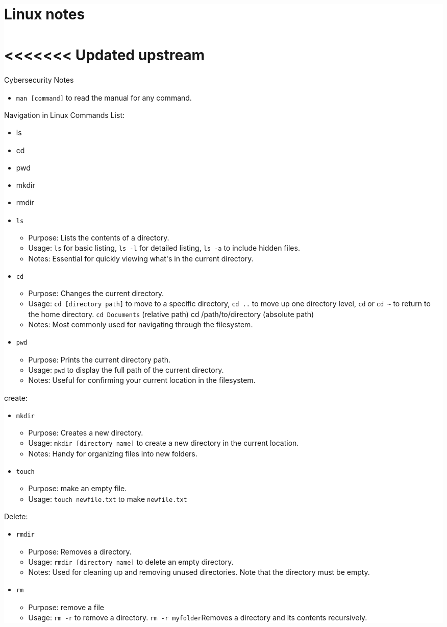 # Linux notes
<<<<<<< Updated upstream
=======
Cybersecurity Notes

- `man [command]` to read the manual for any command.

Navigation in Linux
Commands List:
- ls
- cd
- pwd
- mkdir
- rmdir

- `ls`
  - Purpose: Lists the contents of a directory.
  - Usage: `ls` for basic listing, `ls -l` for detailed listing, `ls -a` to include hidden files.
  - Notes: Essential for quickly viewing what's in the current directory.

- `cd`
  - Purpose: Changes the current directory.
  - Usage: `cd [directory path]` to move to a specific directory, `cd ..` to move up one directory level, `cd` or `cd ~` to return to the home directory. `cd Documents` (relative path) cd /path/to/directory (absolute path)
  - Notes: Most commonly used for navigating through the filesystem.

- `pwd`
  - Purpose: Prints the current directory path.
  - Usage: `pwd` to display the full path of the current directory.
  - Notes: Useful for confirming your current location in the filesystem.

create:
- `mkdir`
  - Purpose: Creates a new directory.
  - Usage: `mkdir [directory name]` to create a new directory in the current location.
  - Notes: Handy for organizing files into new folders.

- `touch`
  - Purpose: make an empty file.
  - Usage: `touch newfile.txt` to make `newfile.txt`

Delete:
- `rmdir`
  - Purpose: Removes a directory.
  - Usage: `rmdir [directory name]` to delete an empty directory.
  - Notes: Used for cleaning up and removing unused directories. Note that the directory must be empty.

- `rm`
  - Purpose: remove a file
  - Usage: `rm -r` to remove a directory. `rm -r myfolder`Removes a directory and its contents recursively.
